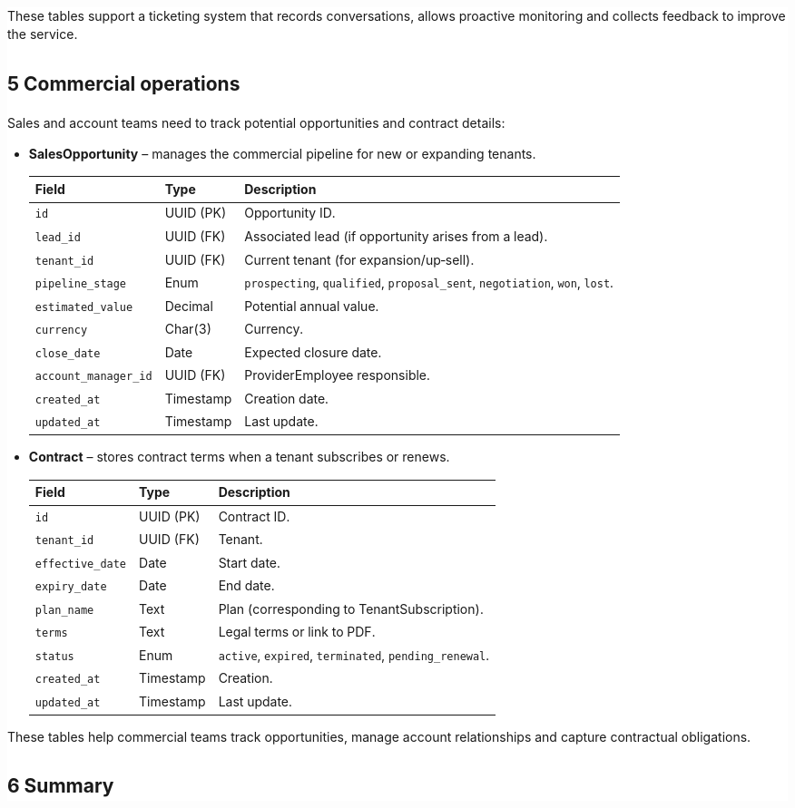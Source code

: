 These tables support a ticketing system that records conversations, allows proactive monitoring and collects feedback to improve the service.

## 5 Commercial operations

Sales and account teams need to track potential opportunities and contract details:

- **SalesOpportunity** – manages the commercial pipeline for new or expanding tenants.

  | Field                | Type      | Description                                                                |
  | -------------------- | --------- | -------------------------------------------------------------------------- |
  | `id`                 | UUID (PK) | Opportunity ID.                                                            |
  | `lead_id`            | UUID (FK) | Associated lead (if opportunity arises from a lead).                       |
  | `tenant_id`          | UUID (FK) | Current tenant (for expansion/up‑sell).                                    |
  | `pipeline_stage`     | Enum      | `prospecting`, `qualified`, `proposal_sent`, `negotiation`, `won`, `lost`. |
  | `estimated_value`    | Decimal   | Potential annual value.                                                    |
  | `currency`           | Char(3)   | Currency.                                                                  |
  | `close_date`         | Date      | Expected closure date.                                                     |
  | `account_manager_id` | UUID (FK) | ProviderEmployee responsible.                                              |
  | `created_at`         | Timestamp | Creation date.                                                             |
  | `updated_at`         | Timestamp | Last update.                                                               |

- **Contract** – stores contract terms when a tenant subscribes or renews.

  | Field            | Type      | Description                                           |
  | ---------------- | --------- | ----------------------------------------------------- |
  | `id`             | UUID (PK) | Contract ID.                                          |
  | `tenant_id`      | UUID (FK) | Tenant.                                               |
  | `effective_date` | Date      | Start date.                                           |
  | `expiry_date`    | Date      | End date.                                             |
  | `plan_name`      | Text      | Plan (corresponding to TenantSubscription).           |
  | `terms`          | Text      | Legal terms or link to PDF.                           |
  | `status`         | Enum      | `active`, `expired`, `terminated`, `pending_renewal`. |
  | `created_at`     | Timestamp | Creation.                                             |
  | `updated_at`     | Timestamp | Last update.                                          |

These tables help commercial teams track opportunities, manage account relationships and capture contractual obligations.

## 6 Summary
